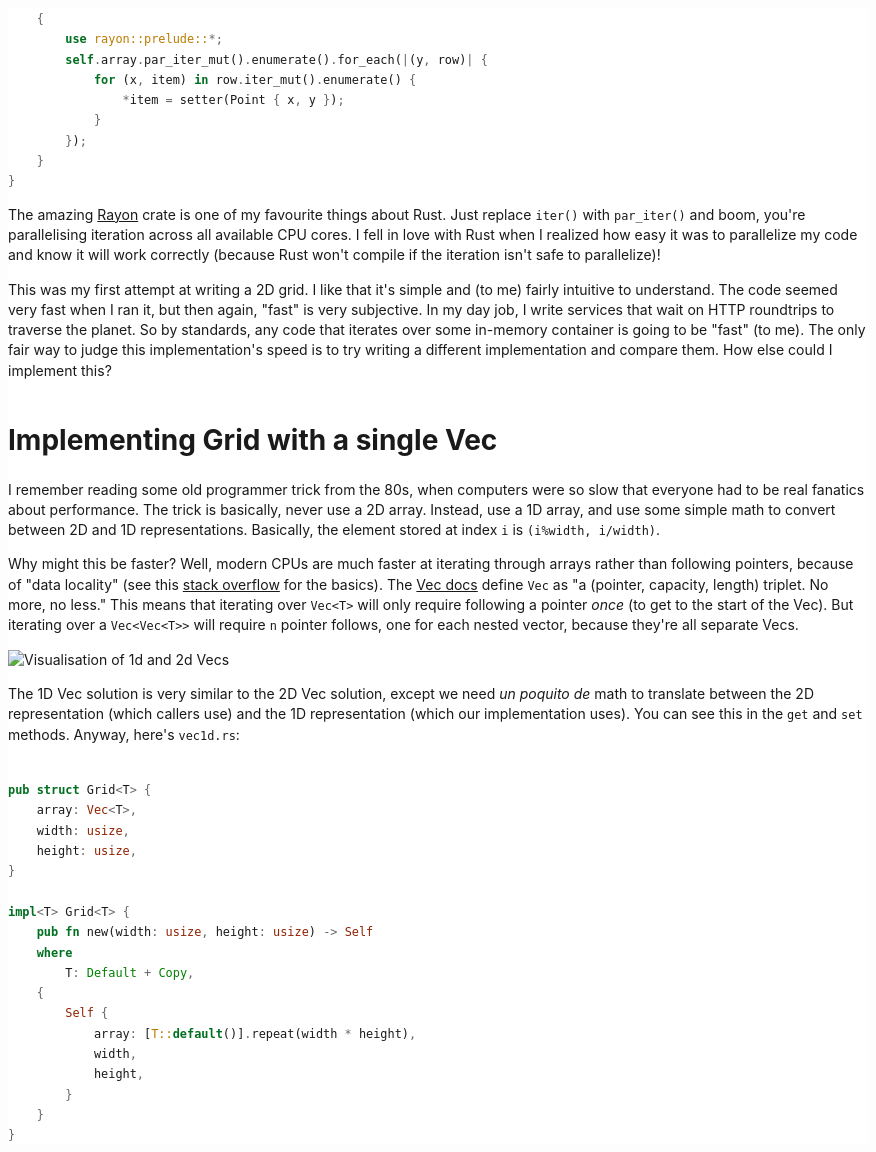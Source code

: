 ```rust
    {
        use rayon::prelude::*;
        self.array.par_iter_mut().enumerate().for_each(|(y, row)| {
            for (x, item) in row.iter_mut().enumerate() {
                *item = setter(Point { x, y });
            }
        });
    }
}
```

The amazing [Rayon](https://docs.rs/rayon) crate is one of my favourite things about Rust. Just replace `iter()` with `par_iter()` and boom, you're parallelising
iteration across all available CPU cores. I fell in love with Rust when I realized how easy it was to parallelize my code and know it will work correctly (because Rust won't compile if the iteration isn't safe to parallelize)!

This was my first attempt at writing a 2D grid. I like that it's simple and (to me) fairly intuitive to understand. The code seemed very fast when I ran it, but then again, "fast" is very subjective. In my day job, I write services that wait on HTTP roundtrips to traverse the planet. So by standards, any code that iterates over some in-memory container is going to be "fast" (to me). The only fair way to judge this implementation's speed is to try writing a different implementation and compare them. How else could I implement this?

# Implementing Grid with a single Vec

I remember reading some old programmer trick from the 80s, when computers were so slow that everyone had to be real fanatics about performance. The trick is basically, never use a 2D array. Instead, use a 1D array, and use some simple math to convert between 2D and 1D representations. Basically, the element stored at index `i` is `(i%width, i/width)`.

Why might this be faster? Well, modern CPUs are much faster at iterating through arrays rather than following pointers, because of "data locality" (see this [stack overflow](https://stackoverflow.com/questions/19064384/arrays-vs-linked-lists-in-terms-of-locality) for the basics). The [Vec docs](https://doc.rust-lang.org/std/vec/struct.Vec.html#guarantees) define `Vec` as "a (pointer, capacity, length) triplet. No more, no less." This means that iterating over `Vec<T>` will only require following a pointer _once_ (to get to the start of the Vec). But iterating over a `Vec<Vec<T>>` will require `n` pointer follows, one for each nested vector, because they're all separate Vecs.

![Visualisation of 1d and 2d Vecs](../vec_comparison.jpg)

The 1D Vec solution is very similar to the 2D Vec solution, except we need _un poquito de_ math to translate between the 2D representation (which callers use) and the 1D representation (which our implementation uses). You can see this in the `get` and `set` methods. Anyway, here's `vec1d.rs`:

```rust

pub struct Grid<T> {
    array: Vec<T>,
    width: usize,
    height: usize,
}

impl<T> Grid<T> {
    pub fn new(width: usize, height: usize) -> Self
    where
        T: Default + Copy,
    {
        Self {
            array: [T::default()].repeat(width * height),
            width,
            height,
        }
    }
}
```